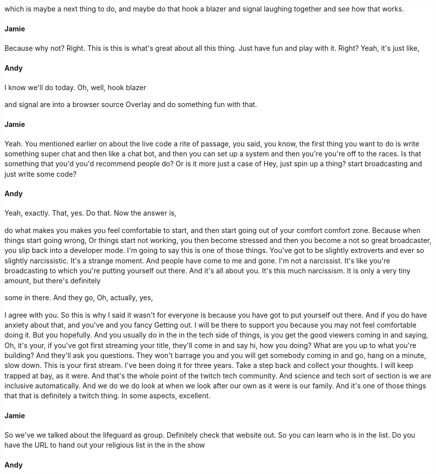 which is maybe a next thing to do, and maybe do that hook a blazer and signal laughing together and see how that works.

#### Jamie

Because why not? Right. This is this is what's great about all this thing. Just have fun and play with it. Right? Yeah, it's just like,

#### Andy

I know we'll do today. Oh, well, hook blazer

and signal are into a browser source Overlay and do something fun with that.

#### Jamie

Yeah. You mentioned earlier on about the live code a rite of passage, you said, you know, the first thing you want to do is write something super chat and then like a chat bot, and then you can set up a system and then you're you're off to the races. Is that something that you'd you'd recommend people do? Or is it more just a case of Hey, just spin up a thing? start broadcasting and just write some code?

#### Andy

Yeah, exactly. That, yes. Do that. Now the answer is,

do what makes you makes you feel comfortable to start, and then start going out of your comfort comfort zone. Because when things start going wrong, Or things start not working, you then become stressed and then you become a not so great broadcaster, you slip back into a developer mode. I'm going to say this is one of those things. You've got to be slightly extroverts and ever so slightly narcissistic. It's a strange moment. And people have come to me and gone. I'm not a narcissist. It's like you're broadcasting to which you're putting yourself out there. And it's all about you. It's this much narcissism. It is only a very tiny amount, but there's definitely

some in there. And they go, Oh, actually, yes,

I agree with you. So this is why I said it wasn't for everyone is because you have got to put yourself out there. And if you do have anxiety about that, and you've and you fancy Getting out. I will be there to support you because you may not feel comfortable doing it. But you hopefully. And you usually do in the in the tech side of things, is you get the good viewers coming in and saying, Oh, it's your, if you've got first streaming your title, they'll come in and say hi, how you doing? What are you up to what you're building? And they'll ask you questions. They won't barrage you and you will get somebody coming in and go, hang on a minute, slow down. This is your first stream. I've been doing it for three years. Take a step back and collect your thoughts. I will keep trapped at bay, as it were. And that's the whole point of the twitch tech community. And science and tech sort of section is we are inclusive automatically. And we do we do look at when we look after our own as it were is our family. And it's one of those things that that is definitely a twitch thing. In some aspects, excellent.

#### Jamie

So we've we talked about the lifeguard as group. Definitely check that website out. So you can learn who is in the list. Do you have the URL to hand out your religious list in the in the show

#### Andy
